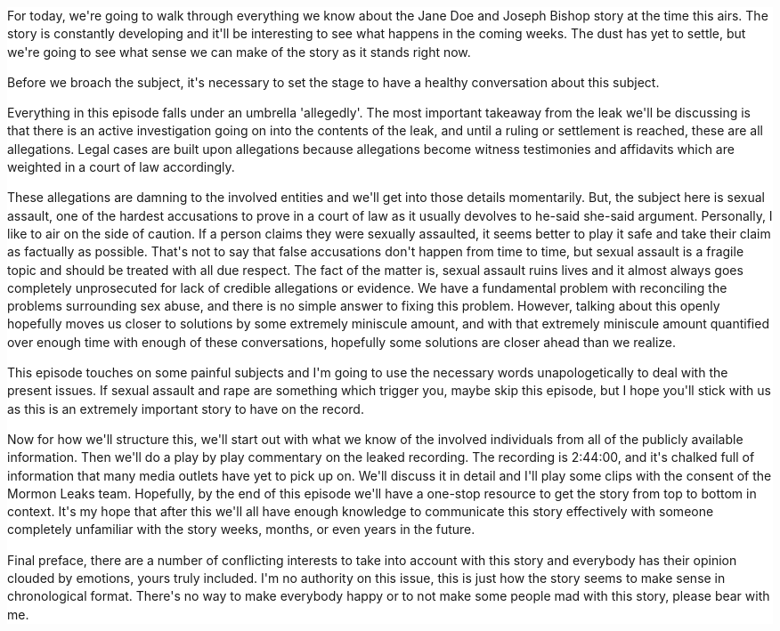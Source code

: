 For today, we're going to walk through everything we know about the Jane
Doe and Joseph Bishop story at the time this airs. The story is
constantly developing and it'll be interesting to see what happens in
the coming weeks. The dust has yet to settle, but we're going to see
what sense we can make of the story as it stands right now.

Before we broach the subject, it's necessary to set the stage to have a
healthy conversation about this subject.

Everything in this episode falls under an umbrella 'allegedly'. The most
important takeaway from the leak we'll be discussing is that there is an
active investigation going on into the contents of the leak, and until a
ruling or settlement is reached, these are all allegations. Legal cases
are built upon allegations because allegations become witness
testimonies and affidavits which are weighted in a court of law
accordingly.

These allegations are damning to the involved entities and we'll get
into those details momentarily. But, the subject here is sexual assault,
one of the hardest accusations to prove in a court of law as it usually
devolves to he-said she-said argument. Personally, I like to air on the
side of caution. If a person claims they were sexually assaulted, it
seems better to play it safe and take their claim as factually as
possible. That's not to say that false accusations don't happen from
time to time, but sexual assault is a fragile topic and should be
treated with all due respect. The fact of the matter is, sexual assault
ruins lives and it almost always goes completely unprosecuted for lack
of credible allegations or evidence. We have a fundamental problem with
reconciling the problems surrounding sex abuse, and there is no simple
answer to fixing this problem. However, talking about this openly
hopefully moves us closer to solutions by some extremely miniscule
amount, and with that extremely miniscule amount quantified over enough
time with enough of these conversations, hopefully some solutions are
closer ahead than we realize.

This episode touches on some painful subjects and I'm going to use the
necessary words unapologetically to deal with the present issues. If
sexual assault and rape are something which trigger you, maybe skip this
episode, but I hope you'll stick with us as this is an extremely
important story to have on the record.

Now for how we'll structure this, we'll start out with what we know of
the involved individuals from all of the publicly available information.
Then we'll do a play by play commentary on the leaked recording. The
recording is 2:44:00, and it's chalked full of information that many
media outlets have yet to pick up on. We'll discuss it in detail and
I'll play some clips with the consent of the Mormon Leaks team.
Hopefully, by the end of this episode we'll have a one-stop resource to
get the story from top to bottom in context. It's my hope that after
this we'll all have enough knowledge to communicate this story
effectively with someone completely unfamiliar with the story weeks,
months, or even years in the future.

Final preface, there are a number of conflicting interests to take into
account with this story and everybody has their opinion clouded by
emotions, yours truly included. I'm no authority on this issue, this is
just how the story seems to make sense in chronological format. There's
no way to make everybody happy or to not make some people mad with this
story, please bear with me.
